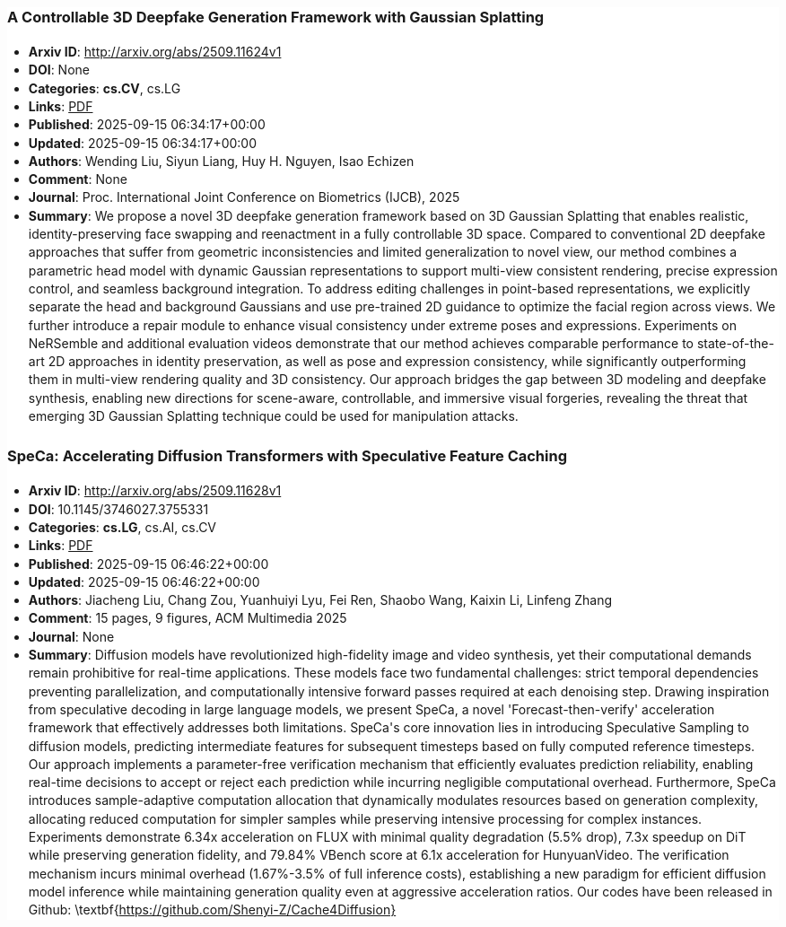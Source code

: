 

### A Controllable 3D Deepfake Generation Framework with Gaussian Splatting
- **Arxiv ID**: http://arxiv.org/abs/2509.11624v1
- **DOI**: None
- **Categories**: **cs.CV**, cs.LG
- **Links**: [PDF](http://arxiv.org/pdf/2509.11624v1)
- **Published**: 2025-09-15 06:34:17+00:00
- **Updated**: 2025-09-15 06:34:17+00:00
- **Authors**: Wending Liu, Siyun Liang, Huy H. Nguyen, Isao Echizen
- **Comment**: None
- **Journal**: Proc. International Joint Conference on Biometrics (IJCB), 2025
- **Summary**: We propose a novel 3D deepfake generation framework based on 3D Gaussian Splatting that enables realistic, identity-preserving face swapping and reenactment in a fully controllable 3D space. Compared to conventional 2D deepfake approaches that suffer from geometric inconsistencies and limited generalization to novel view, our method combines a parametric head model with dynamic Gaussian representations to support multi-view consistent rendering, precise expression control, and seamless background integration. To address editing challenges in point-based representations, we explicitly separate the head and background Gaussians and use pre-trained 2D guidance to optimize the facial region across views. We further introduce a repair module to enhance visual consistency under extreme poses and expressions. Experiments on NeRSemble and additional evaluation videos demonstrate that our method achieves comparable performance to state-of-the-art 2D approaches in identity preservation, as well as pose and expression consistency, while significantly outperforming them in multi-view rendering quality and 3D consistency. Our approach bridges the gap between 3D modeling and deepfake synthesis, enabling new directions for scene-aware, controllable, and immersive visual forgeries, revealing the threat that emerging 3D Gaussian Splatting technique could be used for manipulation attacks.



### SpeCa: Accelerating Diffusion Transformers with Speculative Feature Caching
- **Arxiv ID**: http://arxiv.org/abs/2509.11628v1
- **DOI**: 10.1145/3746027.3755331
- **Categories**: **cs.LG**, cs.AI, cs.CV
- **Links**: [PDF](http://arxiv.org/pdf/2509.11628v1)
- **Published**: 2025-09-15 06:46:22+00:00
- **Updated**: 2025-09-15 06:46:22+00:00
- **Authors**: Jiacheng Liu, Chang Zou, Yuanhuiyi Lyu, Fei Ren, Shaobo Wang, Kaixin Li, Linfeng Zhang
- **Comment**: 15 pages, 9 figures, ACM Multimedia 2025
- **Journal**: None
- **Summary**: Diffusion models have revolutionized high-fidelity image and video synthesis, yet their computational demands remain prohibitive for real-time applications. These models face two fundamental challenges: strict temporal dependencies preventing parallelization, and computationally intensive forward passes required at each denoising step. Drawing inspiration from speculative decoding in large language models, we present SpeCa, a novel 'Forecast-then-verify' acceleration framework that effectively addresses both limitations. SpeCa's core innovation lies in introducing Speculative Sampling to diffusion models, predicting intermediate features for subsequent timesteps based on fully computed reference timesteps. Our approach implements a parameter-free verification mechanism that efficiently evaluates prediction reliability, enabling real-time decisions to accept or reject each prediction while incurring negligible computational overhead. Furthermore, SpeCa introduces sample-adaptive computation allocation that dynamically modulates resources based on generation complexity, allocating reduced computation for simpler samples while preserving intensive processing for complex instances. Experiments demonstrate 6.34x acceleration on FLUX with minimal quality degradation (5.5% drop), 7.3x speedup on DiT while preserving generation fidelity, and 79.84% VBench score at 6.1x acceleration for HunyuanVideo. The verification mechanism incurs minimal overhead (1.67%-3.5% of full inference costs), establishing a new paradigm for efficient diffusion model inference while maintaining generation quality even at aggressive acceleration ratios. Our codes have been released in Github: \textbf{https://github.com/Shenyi-Z/Cache4Diffusion}
